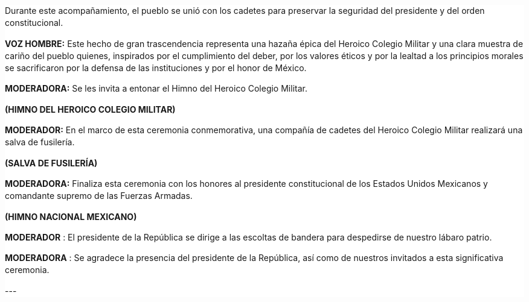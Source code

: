 Durante este acompañamiento, el pueblo se unió con los cadetes para preservar
la seguridad del presidente y del orden constitucional.

**VOZ HOMBRE:** Este hecho de gran trascendencia representa una hazaña épica
del Heroico Colegio Militar y una clara muestra de cariño del pueblo quienes,
inspirados por el cumplimiento del deber, por los valores éticos y por la
lealtad a los principios morales se sacrificaron por la defensa de las
instituciones y por el honor de México.

**MODERADORA:** Se les invita a entonar el Himno del Heroico Colegio Militar.

**(HIMNO DEL HEROICO COLEGIO MILITAR)**

**MODERADOR:** En el marco de esta ceremonia conmemorativa, una compañía de
cadetes del Heroico Colegio Militar realizará una salva de fusilería.

**(SALVA DE FUSILERÍA)**

**MODERADORA:** Finaliza esta ceremonia con los honores al presidente
constitucional de los Estados Unidos Mexicanos y comandante supremo de las
Fuerzas Armadas.

**(HIMNO NACIONAL MEXICANO)**

**MODERADOR** : El presidente de la República se dirige a las escoltas de
bandera para despedirse de nuestro lábaro patrio.

**MODERADORA** : Se agradece la presencia del presidente de la República, así
como de nuestros invitados a esta significativa ceremonia.

\---

